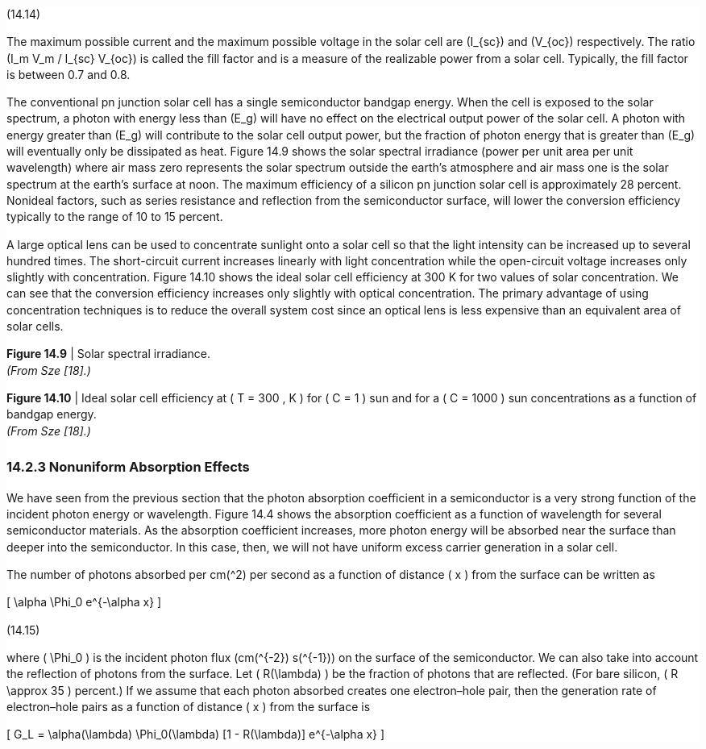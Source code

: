 (14.14)

The maximum possible current and the maximum possible voltage in the solar cell are \(I_{sc}\) and \(V_{oc}\) respectively. The ratio \(I_m V_m / I_{sc} V_{oc}\) is called the fill factor and is a measure of the realizable power from a solar cell. Typically, the fill factor is between 0.7 and 0.8.

The conventional pn junction solar cell has a single semiconductor bandgap energy. When the cell is exposed to the solar spectrum, a photon with energy less than \(E_g\) will have no effect on the electrical output power of the solar cell. A photon with energy greater than \(E_g\) will contribute to the solar cell output power, but the fraction of photon energy that is greater than \(E_g\) will eventually only be dissipated as heat. Figure 14.9 shows the solar spectral irradiance (power per unit area per unit wavelength) where air mass zero represents the solar spectrum outside the earth’s atmosphere and air mass one is the solar spectrum at the earth’s surface at noon. The maximum efficiency of a silicon pn junction solar cell is approximately 28 percent. Nonideal factors, such as series resistance and reflection from the semiconductor surface, will lower the conversion efficiency typically to the range of 10 to 15 percent.

A large optical lens can be used to concentrate sunlight onto a solar cell so that the light intensity can be increased up to several hundred times. The short-circuit current increases linearly with light concentration while the open-circuit voltage increases only slightly with concentration. Figure 14.10 shows the ideal solar cell efficiency at 300 K for two values of solar concentration. We can see that the conversion efficiency increases only slightly with optical concentration. The primary advantage of using concentration techniques is to reduce the overall system cost since an optical lens is less expensive than an equivalent area of solar cells.

**Figure 14.9** | Solar spectral irradiance.  
*(From Sze [18].)*

**Figure 14.10** | Ideal solar cell efficiency at \( T = 300 \, K \) for \( C = 1 \) sun and for a \( C = 1000 \) sun concentrations as a function of bandgap energy.  
*(From Sze [18].)*

### 14.2.3 Nonuniform Absorption Effects

We have seen from the previous section that the photon absorption coefficient in a semiconductor is a very strong function of the incident photon energy or wavelength. Figure 14.4 shows the absorption coefficient as a function of wavelength for several semiconductor materials. As the absorption coefficient increases, more photon energy will be absorbed near the surface than deeper into the semiconductor. In this case, then, we will not have uniform excess carrier generation in a solar cell.

The number of photons absorbed per cm\(^2\) per second as a function of distance \( x \) from the surface can be written as

\[
\alpha \Phi_0 e^{-\alpha x}
\]

(14.15)

where \( \Phi_0 \) is the incident photon flux (cm\(^{-2}\) s\(^{-1}\)) on the surface of the semiconductor. We can also take into account the reflection of photons from the surface. Let \( R(\lambda) \) be the fraction of photons that are reflected. (For bare silicon, \( R \approx 35 \) percent.) If we assume that each photon absorbed creates one electron–hole pair, then the generation rate of electron–hole pairs as a function of distance \( x \) from the surface is

\[
G_L = \alpha(\lambda) \Phi_0(\lambda) [1 - R(\lambda)] e^{-\alpha x}
\]
